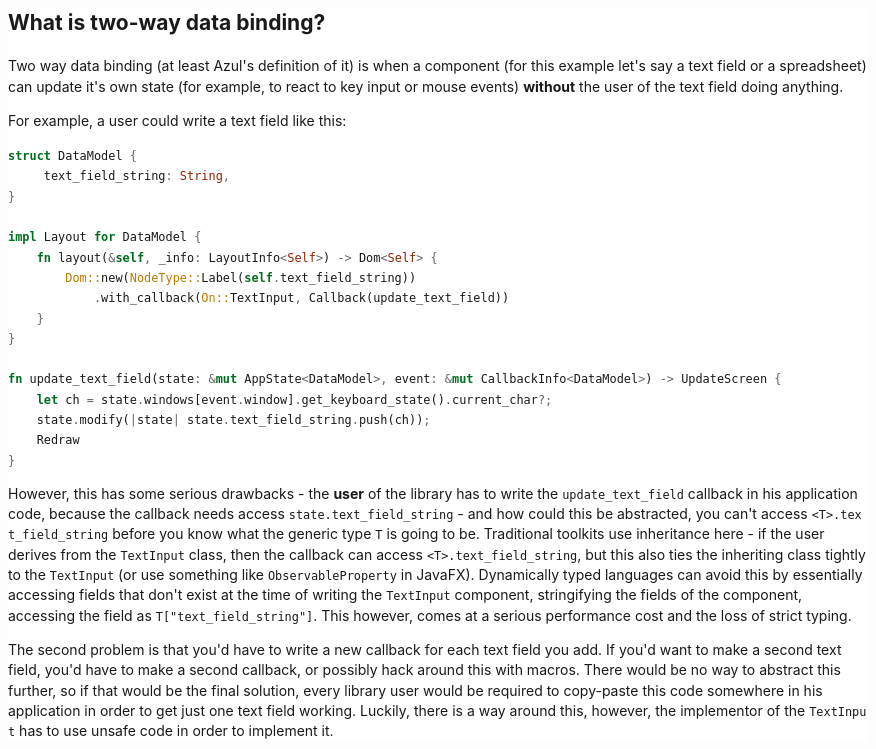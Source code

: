 ## What is two-way data binding?

Two way data binding (at least Azul's definition of it) is when a component (for this example
let's say a text field or a spreadsheet) can update it's own state (for example, to react to
key input or mouse events) **without** the user of the text field doing anything.

For example, a user could write a text field like this:

```rust
struct DataModel {
     text_field_string: String,
}

impl Layout for DataModel {
    fn layout(&self, _info: LayoutInfo<Self>) -> Dom<Self> {
        Dom::new(NodeType::Label(self.text_field_string))
            .with_callback(On::TextInput, Callback(update_text_field))
    }
}

fn update_text_field(state: &mut AppState<DataModel>, event: &mut CallbackInfo<DataModel>) -> UpdateScreen {
    let ch = state.windows[event.window].get_keyboard_state().current_char?;
    state.modify(|state| state.text_field_string.push(ch));
    Redraw
}
```

However, this has some serious drawbacks - the **user** of the library has to write the 
`update_text_field` callback in his application code, because the callback needs access 
`state.text_field_string` - and how could this be abstracted, you can't access `<T>.text_field_string`
before you know what the generic type `T` is going to be. Traditional toolkits use inheritance here - 
if the user derives from the `TextInput` class, then the callback can access `<T>.text_field_string`,
but this also ties the inheriting class tightly to the `TextInput` (or use something like 
`ObservableProperty` in JavaFX). Dynamically typed languages can avoid this by essentially accessing fields
that don't exist at the time of writing the `TextInput` component, stringifying the fields of the component, 
accessing the field as `T["text_field_string"]`. This however, comes at a serious performance cost 
and the loss of strict typing.

The second problem is that you'd have to write a new callback for each text field you add. If you'd want
to make a second text field, you'd have to make a second callback, or possibly hack around this with macros.
There would be no way to  abstract this further, so if that would be the final solution, every 
library user would be required to copy-paste this code somewhere in his application in order 
to get just one text field working. Luckily, there is a way around this, however, the implementor of the 
`TextInput` has to use unsafe code in order to implement it. 
